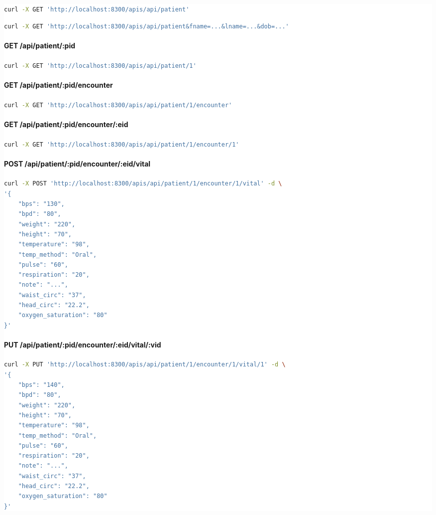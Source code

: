 ```sh
curl -X GET 'http://localhost:8300/apis/api/patient'
```

```sh
curl -X GET 'http://localhost:8300/apis/api/patient&fname=...&lname=...&dob=...'
```

#### GET /api/patient/:pid

```sh
curl -X GET 'http://localhost:8300/apis/api/patient/1'
```

#### GET /api/patient/:pid/encounter

```sh
curl -X GET 'http://localhost:8300/apis/api/patient/1/encounter'
```

#### GET /api/patient/:pid/encounter/:eid

```sh
curl -X GET 'http://localhost:8300/apis/api/patient/1/encounter/1'
```

#### POST /api/patient/:pid/encounter/:eid/vital

```sh
curl -X POST 'http://localhost:8300/apis/api/patient/1/encounter/1/vital' -d \
'{
    "bps": "130",
    "bpd": "80",
    "weight": "220",
    "height": "70",
    "temperature": "98",
    "temp_method": "Oral",
    "pulse": "60",
    "respiration": "20",
    "note": "...",
    "waist_circ": "37",
    "head_circ": "22.2",
    "oxygen_saturation": "80"
}'
```

#### PUT /api/patient/:pid/encounter/:eid/vital/:vid

```sh
curl -X PUT 'http://localhost:8300/apis/api/patient/1/encounter/1/vital/1' -d \
'{
    "bps": "140",
    "bpd": "80",
    "weight": "220",
    "height": "70",
    "temperature": "98",
    "temp_method": "Oral",
    "pulse": "60",
    "respiration": "20",
    "note": "...",
    "waist_circ": "37",
    "head_circ": "22.2",
    "oxygen_saturation": "80"
}'
```
